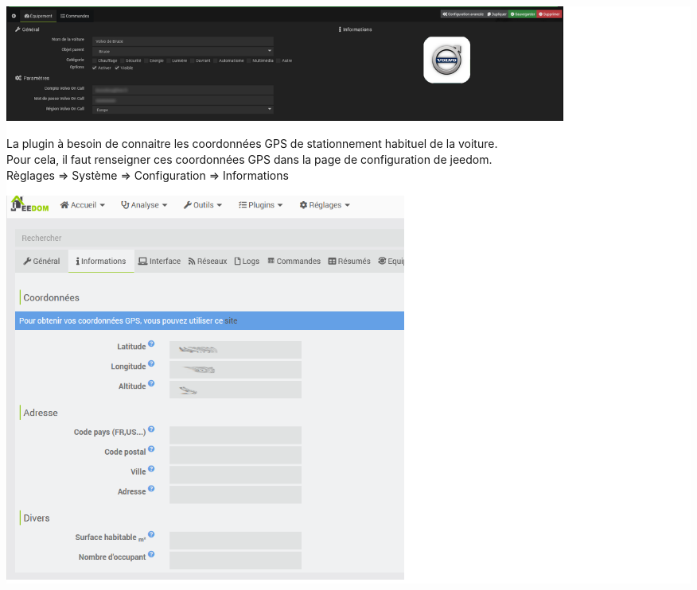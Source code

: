   <img src="../images/config_equipement.png" width="700" title="Configuration équipement">
</p>

La plugin à besoin de connaitre les coordonnées GPS de stationnement habituel de la voiture. <br>
Pour cela, il faut renseigner ces coordonnées GPS dans la page de configuration de jeedom. <br>
Règlages => Système => Configuration => Informations
<p align="left">
  <img src="../images/config_informations.png" width="500" title="Configuration informations">
</p>
